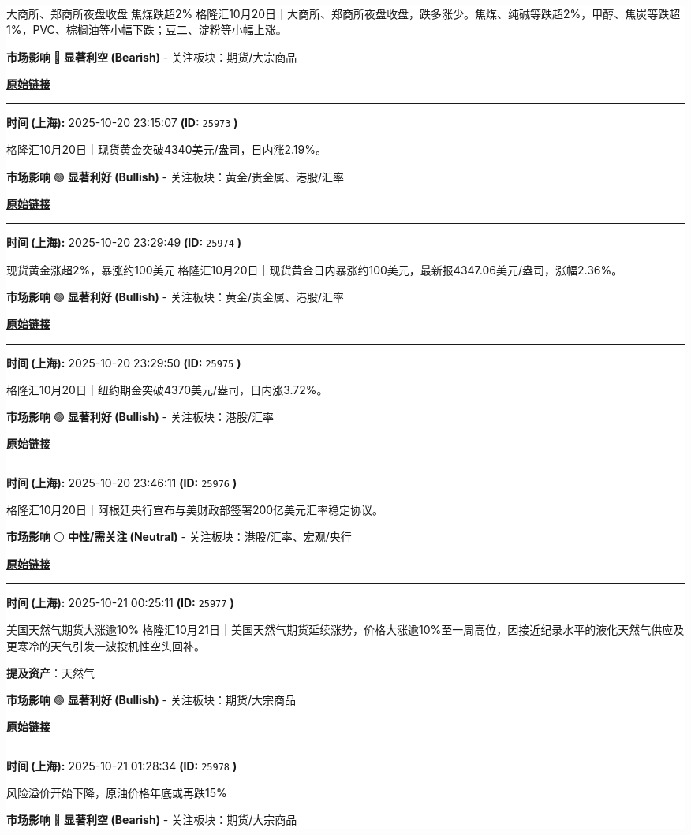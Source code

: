 大商所、郑商所夜盘收盘 焦煤跌超2%
格隆汇10月20日｜大商所、郑商所夜盘收盘，跌多涨少。焦煤、纯碱等跌超2%，甲醇、焦炭等跌超1%，PVC、棕榈油等小幅下跌；豆二、淀粉等小幅上涨。

**市场影响** 🔴 **显著利空 (Bearish)** - 关注板块：期货/大宗商品

**[原始链接](https://t.me/ywcqdz/25972)**

---
**时间 (上海):** 2025-10-20 23:15:07 **(ID:** `25973` **)**

格隆汇10月20日｜现货黄金突破4340美元/盎司，日内涨2.19%。

**市场影响** 🟢 **显著利好 (Bullish)** - 关注板块：黄金/贵金属、港股/汇率

**[原始链接](https://t.me/ywcqdz/25973)**

---
**时间 (上海):** 2025-10-20 23:29:49 **(ID:** `25974` **)**

现货黄金涨超2%，暴涨约100美元
格隆汇10月20日｜现货黄金日内暴涨约100美元，最新报4347.06美元/盎司，涨幅2.36%。

**市场影响** 🟢 **显著利好 (Bullish)** - 关注板块：黄金/贵金属、港股/汇率

**[原始链接](https://t.me/ywcqdz/25974)**

---
**时间 (上海):** 2025-10-20 23:29:50 **(ID:** `25975` **)**

格隆汇10月20日｜纽约期金突破4370美元/盎司，日内涨3.72%。

**市场影响** 🟢 **显著利好 (Bullish)** - 关注板块：港股/汇率

**[原始链接](https://t.me/ywcqdz/25975)**

---
**时间 (上海):** 2025-10-20 23:46:11 **(ID:** `25976` **)**

格隆汇10月20日｜阿根廷央行宣布与美财政部签署200亿美元汇率稳定协议。

**市场影响** ⚪ **中性/需关注 (Neutral)** - 关注板块：港股/汇率、宏观/央行

**[原始链接](https://t.me/ywcqdz/25976)**

---
**时间 (上海):** 2025-10-21 00:25:11 **(ID:** `25977` **)**

美国天然气期货大涨逾10%
格隆汇10月21日｜美国天然气期货延续涨势，价格大涨逾10%至一周高位，因接近纪录水平的液化天然气供应及更寒冷的天气引发一波投机性空头回补。

**提及资产**：天然气

**市场影响** 🟢 **显著利好 (Bullish)** - 关注板块：期货/大宗商品

**[原始链接](https://t.me/ywcqdz/25977)**

---
**时间 (上海):** 2025-10-21 01:28:34 **(ID:** `25978` **)**

风险溢价开始下降，原油价格年底或再跌15%

**市场影响** 🔴 **显著利空 (Bearish)** - 关注板块：期货/大宗商品
